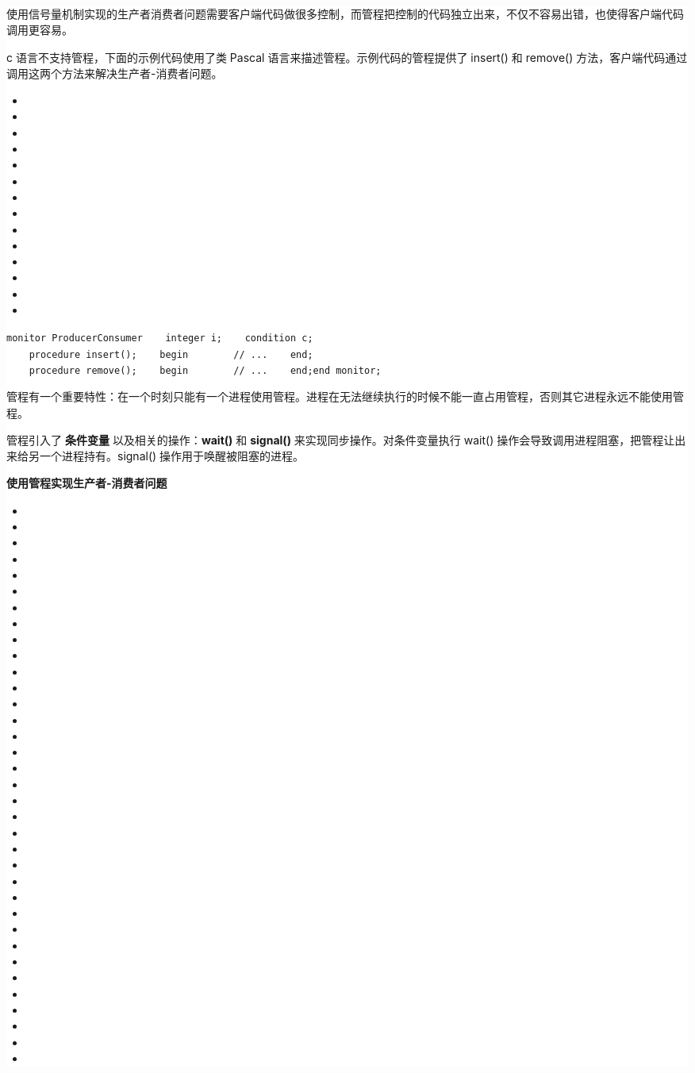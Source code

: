 使用信号量机制实现的生产者消费者问题需要客户端代码做很多控制，而管程把控制的代码独立出来，不仅不容易出错，也使得客户端代码调用更容易。

c 语言不支持管程，下面的示例代码使用了类 Pascal 语言来描述管程。示例代码的管程提供了 insert() 和 remove() 方法，客户端代码通过调用这两个方法来解决生产者-消费者问题。

- 
- 
- 
- 
- 
- 
- 
- 
- 
- 
- 
- 
- 
- 

```
monitor ProducerConsumer    integer i;    condition c;
    procedure insert();    begin        // ...    end;
    procedure remove();    begin        // ...    end;end monitor;
```

管程有一个重要特性：在一个时刻只能有一个进程使用管程。进程在无法继续执行的时候不能一直占用管程，否则其它进程永远不能使用管程。

管程引入了   **条件变量**   以及相关的操作：**wait()** 和 **signal()** 来实现同步操作。对条件变量执行 wait() 操作会导致调用进程阻塞，把管程让出来给另一个进程持有。signal() 操作用于唤醒被阻塞的进程。

 **使用管程实现生产者-消费者问题**  

- 
- 
- 
- 
- 
- 
- 
- 
- 
- 
- 
- 
- 
- 
- 
- 
- 
- 
- 
- 
- 
- 
- 
- 
- 
- 
- 
- 
- 
- 
- 
- 
- 
- 
- 